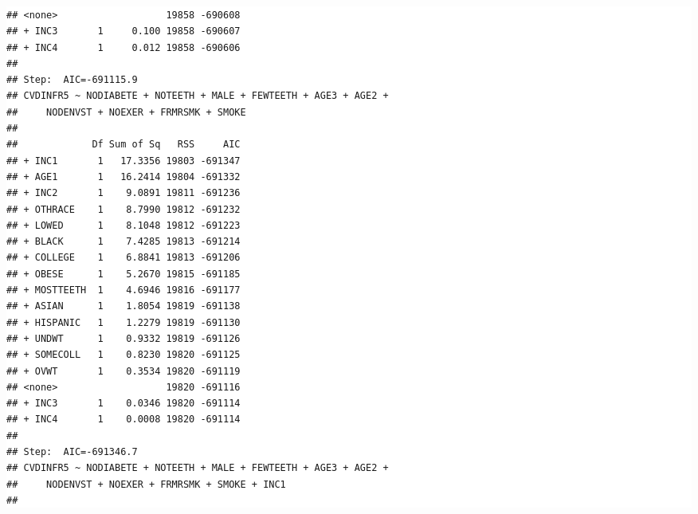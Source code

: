     ## <none>                   19858 -690608
    ## + INC3       1     0.100 19858 -690607
    ## + INC4       1     0.012 19858 -690606
    ## 
    ## Step:  AIC=-691115.9
    ## CVDINFR5 ~ NODIABETE + NOTEETH + MALE + FEWTEETH + AGE3 + AGE2 + 
    ##     NODENVST + NOEXER + FRMRSMK + SMOKE
    ## 
    ##             Df Sum of Sq   RSS     AIC
    ## + INC1       1   17.3356 19803 -691347
    ## + AGE1       1   16.2414 19804 -691332
    ## + INC2       1    9.0891 19811 -691236
    ## + OTHRACE    1    8.7990 19812 -691232
    ## + LOWED      1    8.1048 19812 -691223
    ## + BLACK      1    7.4285 19813 -691214
    ## + COLLEGE    1    6.8841 19813 -691206
    ## + OBESE      1    5.2670 19815 -691185
    ## + MOSTTEETH  1    4.6946 19816 -691177
    ## + ASIAN      1    1.8054 19819 -691138
    ## + HISPANIC   1    1.2279 19819 -691130
    ## + UNDWT      1    0.9332 19819 -691126
    ## + SOMECOLL   1    0.8230 19820 -691125
    ## + OVWT       1    0.3534 19820 -691119
    ## <none>                   19820 -691116
    ## + INC3       1    0.0346 19820 -691114
    ## + INC4       1    0.0008 19820 -691114
    ## 
    ## Step:  AIC=-691346.7
    ## CVDINFR5 ~ NODIABETE + NOTEETH + MALE + FEWTEETH + AGE3 + AGE2 + 
    ##     NODENVST + NOEXER + FRMRSMK + SMOKE + INC1
    ## 